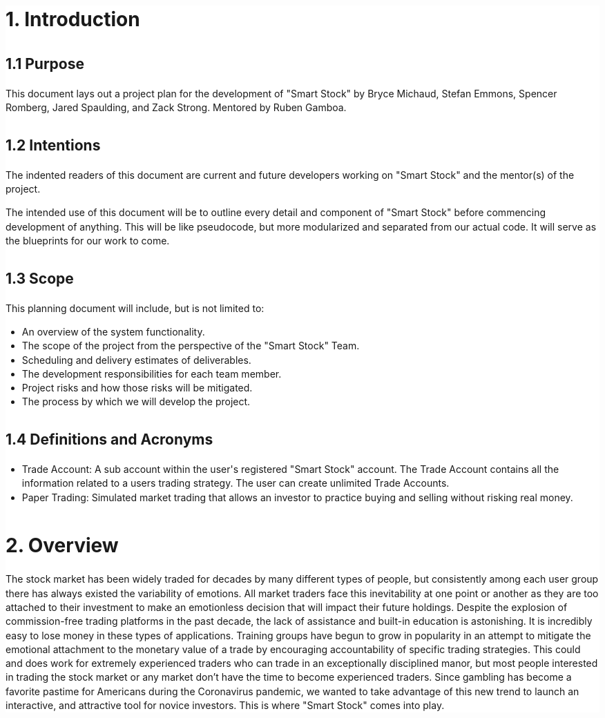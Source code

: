 # 1. Introduction

## 1.1 Purpose
This document lays out a project plan for the development of "Smart Stock" by Bryce Michaud, Stefan Emmons, Spencer Romberg, Jared Spaulding, and Zack Strong. Mentored by Ruben Gamboa.

## 1.2 Intentions
The indented readers of this document are current and future developers working on "Smart Stock" and the mentor(s) of the project.

The intended use of this document will be to outline every detail and component of "Smart Stock" before commencing development of anything. This will be like pseudocode, but more modularized and separated from our actual code. It will serve as the blueprints for our work to come. 

## 1.3 Scope
This planning document will include, but is not limited to:

- An overview of the system functionality.
- The scope of the project from the perspective of the "Smart Stock" Team.
- Scheduling and delivery estimates of deliverables.
- The development responsibilities for each team member.
- Project risks and how those risks will be mitigated.
- The process by which we will develop the project.

## 1.4 Definitions and Acronyms

- Trade Account: A sub account within the user's registered "Smart Stock" account. The Trade Account contains all the information related to a users trading strategy. The user can create unlimited Trade Accounts.
- Paper Trading: Simulated market trading that allows an investor to practice buying and selling without risking real money.

# 2. Overview
The stock market has been widely traded for decades by many different types of people, but consistently among each user group there has always existed the variability of emotions. All market traders face this inevitability at one point or another as they are too attached to their investment to make an emotionless decision that will impact their future holdings. Despite the explosion of commission-free trading platforms in the past decade, the lack of assistance and built-in education is astonishing. It is incredibly easy to lose money in these types of applications. Training groups have begun to grow in popularity in an attempt to mitigate the emotional attachment to the monetary value of a trade by encouraging accountability of specific trading strategies. This could and does work for extremely experienced traders who can trade in an exceptionally disciplined manor, but most people interested in trading the stock market or any market don’t have the time to become experienced traders. Since gambling has become a favorite pastime for Americans during the Coronavirus pandemic, we wanted to take advantage of this new trend to launch an interactive, and attractive tool for novice investors. This is where "Smart Stock" comes into play. 
